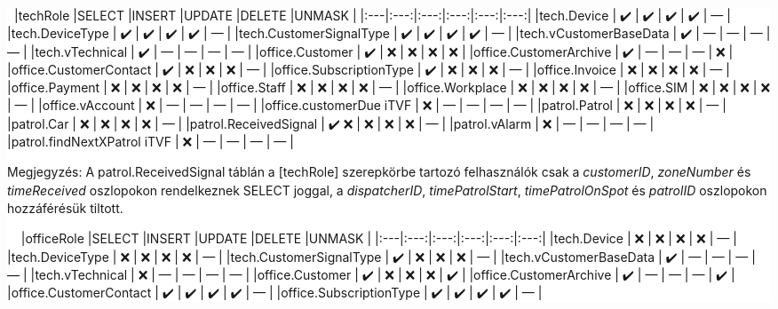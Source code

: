 
&nbsp;
|techRole |SELECT |INSERT |UPDATE |DELETE |UNMASK |
|:---|:---:|:---:|:---:|:---:|:---:|
|tech.Device | :heavy_check_mark: | :heavy_check_mark: | :heavy_check_mark: | :heavy_check_mark: | &mdash; |
|tech.DeviceType | :heavy_check_mark: | :heavy_check_mark: | :heavy_check_mark: | :heavy_check_mark: | &mdash; |
|tech.CustomerSignalType | :heavy_check_mark: | :heavy_check_mark: | :heavy_check_mark: | :heavy_check_mark: | &mdash; |
|tech.vCustomerBaseData | :heavy_check_mark: | &mdash; | &mdash; | &mdash; | &mdash; |
|tech.vTechnical | :heavy_check_mark: | &mdash; | &mdash; | &mdash; | &mdash; |
|office.Customer | :heavy_check_mark: | :x: | :x: | :x: | :x: |
|office.CustomerArchive | :heavy_check_mark: | &mdash; | &mdash; | &mdash; | :x: |
|office.CustomerContact | :heavy_check_mark: | :x: | :x: | :x: | &mdash; |
|office.SubscriptionType | :heavy_check_mark: | :x: | :x: | :x: | &mdash; |
|office.Invoice | :x: | :x: | :x: | :x: | &mdash; |
|office.Payment | :x: | :x: | :x: | :x: | &mdash; |
|office.Staff | :x: | :x: | :x: | :x: | &mdash; |
|office.Workplace | :x: | :x: | :x: | :x: | &mdash; |
|office.SIM | :x: | :x: | :x: | :x: | &mdash; |
|office.vAccount | :x: | &mdash; | &mdash; | &mdash; | &mdash; |
|office.customerDue iTVF | :x: | &mdash; | &mdash; | &mdash; | &mdash; |
|patrol.Patrol | :x: | :x: | :x: | :x: | &mdash; |
|patrol.Car | :x: | :x: | :x: | :x: | &mdash; |
|patrol.ReceivedSignal | :heavy_check_mark: :x: | :x: | :x: | :x: | &mdash; |
|patrol.vAlarm | :x: | &mdash; | &mdash; | &mdash; | &mdash; |
|patrol.findNextXPatrol iTVF | :x: | &mdash; | &mdash; | &mdash; | &mdash; |


Megjegyzés: A patrol.ReceivedSignal táblán a [techRole] szerepkörbe tartozó felhasználók csak a *customerID*, *zoneNumber* és *timeReceived* oszlopokon rendelkeznek SELECT joggal, a *dispatcherID*, *timePatrolStart*, *timePatrolOnSpot* és *patrolID* oszlopokon hozzáférésük tiltott.


&nbsp;
&nbsp;
|officeRole |SELECT |INSERT |UPDATE |DELETE |UNMASK |
|:---|:---:|:---:|:---:|:---:|:---:|
|tech.Device | :x: | :x: | :x: | :x: | &mdash; |
|tech.DeviceType | :x: | :x: | :x: | :x: | &mdash; |
|tech.CustomerSignalType | :heavy_check_mark: | :x: | :x: | :x: | &mdash; |
|tech.vCustomerBaseData | :heavy_check_mark: | &mdash; | &mdash; | &mdash; | &mdash; |
|tech.vTechnical | :x: | &mdash; | &mdash; | &mdash; | &mdash; |
|office.Customer | :heavy_check_mark: | :x: | :x: | :x: | :heavy_check_mark: |
|office.CustomerArchive | :heavy_check_mark: | &mdash; | &mdash; | &mdash; | :heavy_check_mark: |
|office.CustomerContact | :heavy_check_mark: | :heavy_check_mark: | :heavy_check_mark: | :heavy_check_mark: | &mdash; |
|office.SubscriptionType | :heavy_check_mark: | :heavy_check_mark: | :heavy_check_mark: | :heavy_check_mark: | &mdash; |